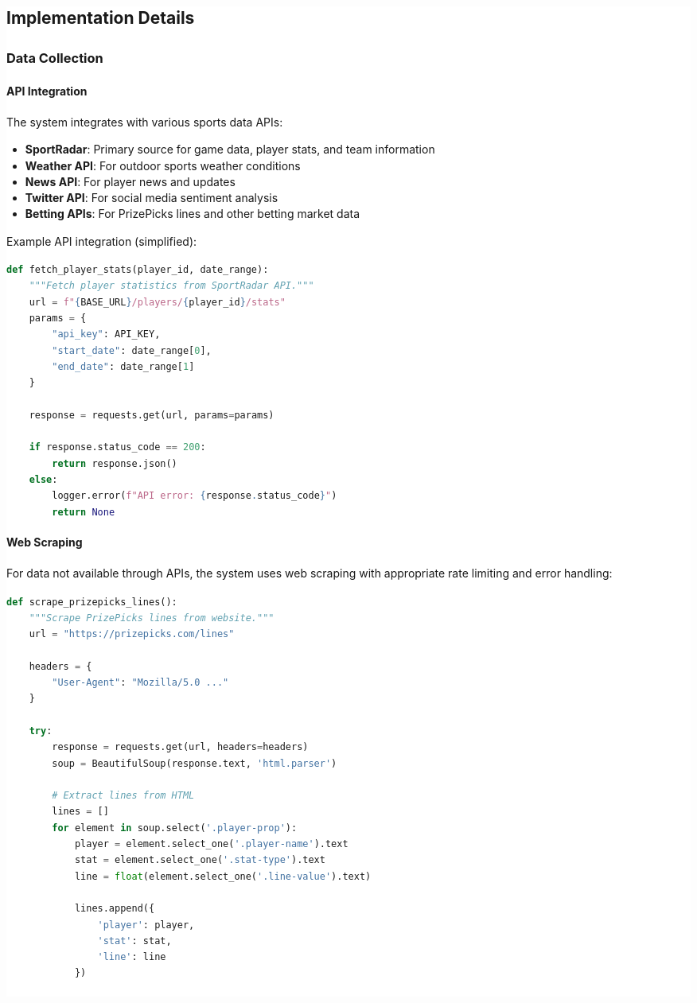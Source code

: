 ## Implementation Details

### Data Collection

#### API Integration

The system integrates with various sports data APIs:

- **SportRadar**: Primary source for game data, player stats, and team information
- **Weather API**: For outdoor sports weather conditions
- **News API**: For player news and updates
- **Twitter API**: For social media sentiment analysis
- **Betting APIs**: For PrizePicks lines and other betting market data

Example API integration (simplified):

```python
def fetch_player_stats(player_id, date_range):
    """Fetch player statistics from SportRadar API."""
    url = f"{BASE_URL}/players/{player_id}/stats"
    params = {
        "api_key": API_KEY,
        "start_date": date_range[0],
        "end_date": date_range[1]
    }
    
    response = requests.get(url, params=params)
    
    if response.status_code == 200:
        return response.json()
    else:
        logger.error(f"API error: {response.status_code}")
        return None
```

#### Web Scraping

For data not available through APIs, the system uses web scraping with appropriate rate limiting and error handling:

```python
def scrape_prizepicks_lines():
    """Scrape PrizePicks lines from website."""
    url = "https://prizepicks.com/lines"
    
    headers = {
        "User-Agent": "Mozilla/5.0 ..."
    }
    
    try:
        response = requests.get(url, headers=headers)
        soup = BeautifulSoup(response.text, 'html.parser')
        
        # Extract lines from HTML
        lines = []
        for element in soup.select('.player-prop'):
            player = element.select_one('.player-name').text
            stat = element.select_one('.stat-type').text
            line = float(element.select_one('.line-value').text)
            
            lines.append({
                'player': player,
                'stat': stat,
                'line': line
            })
        
```